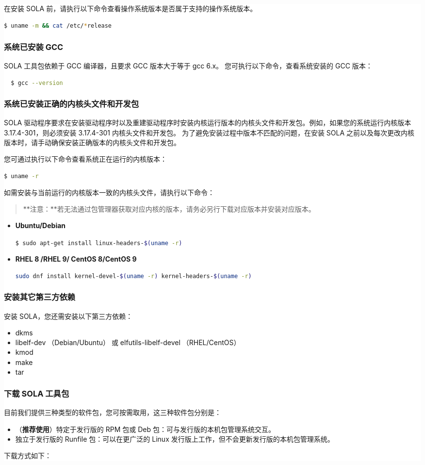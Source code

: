 在安装 SOLA 前，请执行以下命令查看操作系统版本是否属于支持的操作系统版本。

```Bash
$ uname -m && cat /etc/*release
```

### 系统已安装 GCC

SOLA 工具包依赖于 GCC 编译器，且要求 GCC 版本大于等于 gcc 6.x。 您可执行以下命令，查看系统安装的 GCC 版本：

```Bash
  $ gcc --version
```

### 系统已安装正确的内核头文件和开发包

SOLA 驱动程序要求在安装驱动程序时以及重建驱动程序时安装内核运行版本的内核头文件和开发包。例如，如果您的系统运行内核版本 3.17.4-301，则必须安装 3.17.4-301 内核头文件和开发包。 为了避免安装过程中版本不匹配的问题，在安装 SOLA 之前以及每次更改内核版本时，请手动确保安装正确版本的内核头文件和开发包。

您可通过执行以下命令查看系统正在运行的内核版本：

```Bash
$ uname -r
```

如需安装与当前运行的内核版本一致的内核头文件，请执行以下命令：

> **注意：**若无法通过包管理器获取对应内核的版本，请务必另行下载对应版本并安装对应版本。

- **Ubuntu/Debian**

  ```Bash
  $ sudo apt-get install linux-headers-$(uname -r)
  ```

- **RHEL 8 /RHEL 9/ CentOS 8/CentOS 9**

  ```Bash
  sudo dnf install kernel-devel-$(uname -r) kernel-headers-$(uname -r)
  ```

### 安装其它第三方依赖

安装 SOLA，您还需安装以下第三方依赖：

- dkms
- libelf-dev （Debian/Ubuntu） 或 elfutils-libelf-devel （RHEL/CentOS）
- kmod
- make
- tar

### 下载 SOLA 工具包

目前我们提供三种类型的软件包，您可按需取用，这三种软件包分别是：

- （**推荐使用**）特定于发行版的 RPM 包或 Deb 包：可与发行版的本机包管理系统交互。
- 独立于发行版的 Runfile 包：可以在更广泛的 Linux 发行版上工作，但不会更新发行版的本机包管理系统。

下载方式如下：
